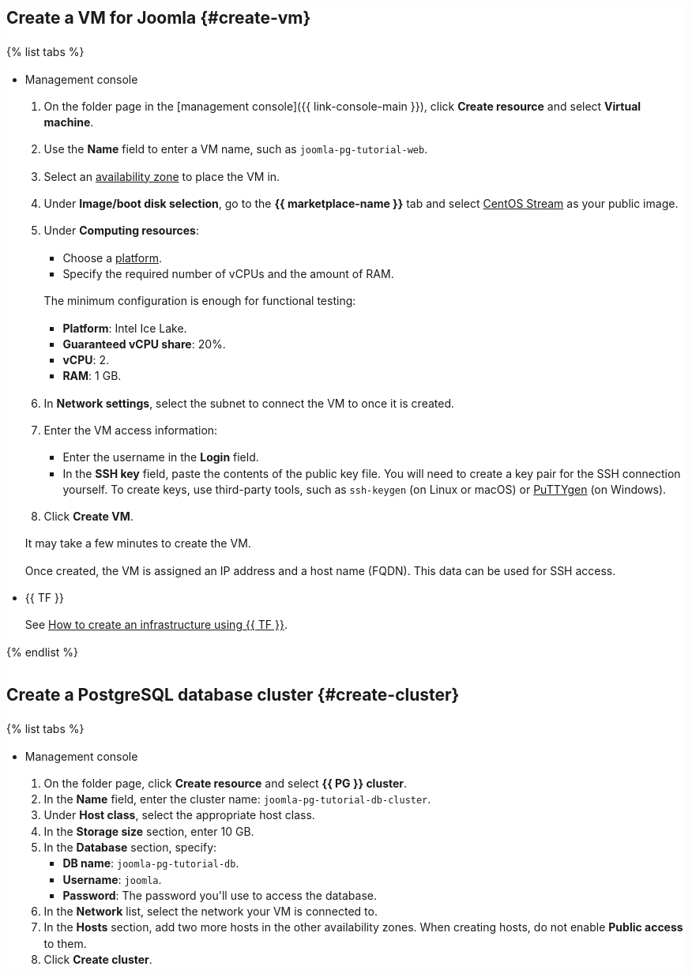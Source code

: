 
## Create a VM for Joomla {#create-vm}

{% list tabs %}

- Management console

   1. On the folder page in the [management console]({{ link-console-main }}), click **Create resource** and select **Virtual machine**.
   1. Use the **Name** field to enter a VM name, such as `joomla-pg-tutorial-web`.
   1. Select an [availability zone](../../overview/concepts/geo-scope.md) to place the VM in.
   1. Under **Image/boot disk selection**, go to the **{{ marketplace-name }}** tab and select [CentOS Stream](/marketplace/products/yc/centos-stream-8) as your public image.
   1. Under **Computing resources**:
      * Choose a [platform](../../compute/concepts/vm-platforms.md).
      * Specify the required number of vCPUs and the amount of RAM.

      The minimum configuration is enough for functional testing:
      * **Platform**: Intel Ice Lake.
      * **Guaranteed vCPU share**: 20%.
      * **vCPU**: 2.
      * **RAM**: 1 GB.
   1. In **Network settings**, select the subnet to connect the VM to once it is created.
   1. Enter the VM access information:
      * Enter the username in the **Login** field.
      * In the **SSH key** field, paste the contents of the public key file.
         You will need to create a key pair for the SSH connection yourself. To create keys, use third-party tools, such as `ssh-keygen` (on Linux or macOS) or [PuTTYgen](https://www.chiark.greenend.org.uk/~sgtatham/putty/latest.html) (on Windows).
   1. Click **Create VM**.

   It may take a few minutes to create the VM.

   Once created, the VM is assigned an IP address and a host name (FQDN). This data can be used for SSH access.

- {{ TF }}

   See [How to create an infrastructure using {{ TF }}](#terraform).

{% endlist %}

## Create a PostgreSQL database cluster {#create-cluster}

{% list tabs %}

- Management console

   1. On the folder page, click **Create resource** and select **{{ PG }} cluster**.
   1. In the **Name** field, enter the cluster name: `joomla-pg-tutorial-db-cluster`.
   1. Under **Host class**, select the appropriate host class.
   1. In the **Storage size** section, enter 10 GB.
   1. In the **Database** section, specify:
      * **DB name**: `joomla-pg-tutorial-db`.
      * **Username**: `joomla`.
      * **Password**: The password you'll use to access the database.
   1. In the **Network** list, select the network your VM is connected to.
   1. In the **Hosts** section, add two more hosts in the other availability zones. When creating hosts, do not enable **Public access** to them.
   1. Click **Create cluster**.
